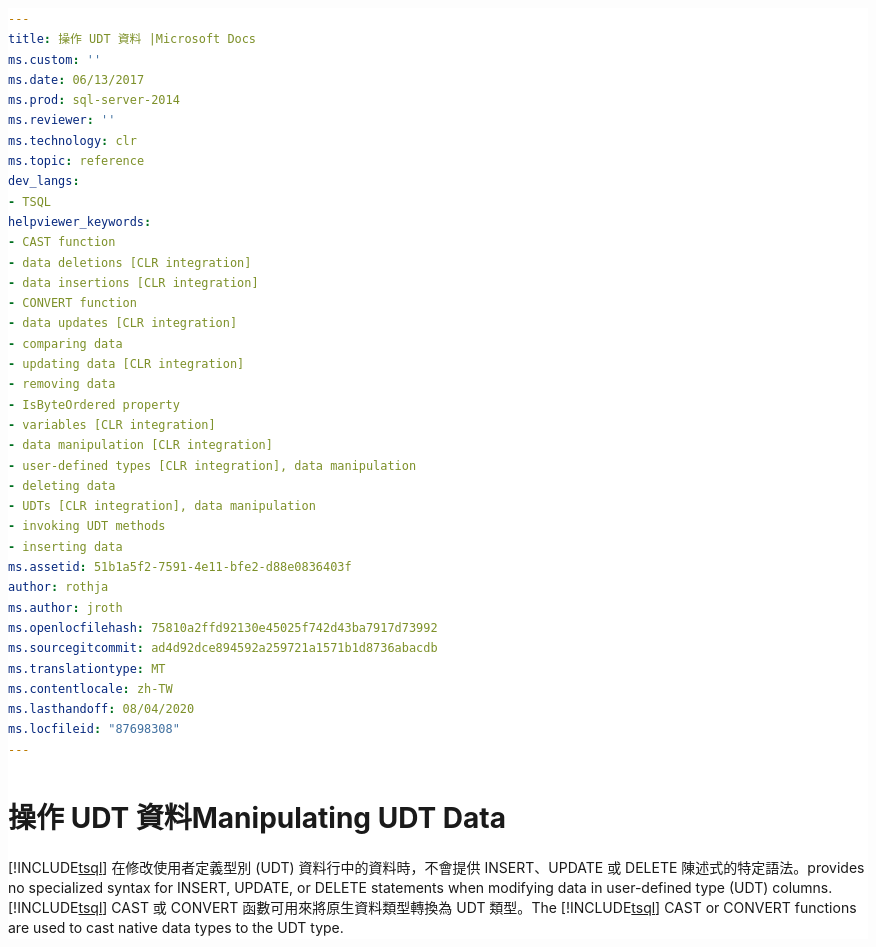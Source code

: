```yaml
---
title: 操作 UDT 資料 |Microsoft Docs
ms.custom: ''
ms.date: 06/13/2017
ms.prod: sql-server-2014
ms.reviewer: ''
ms.technology: clr
ms.topic: reference
dev_langs:
- TSQL
helpviewer_keywords:
- CAST function
- data deletions [CLR integration]
- data insertions [CLR integration]
- CONVERT function
- data updates [CLR integration]
- comparing data
- updating data [CLR integration]
- removing data
- IsByteOrdered property
- variables [CLR integration]
- data manipulation [CLR integration]
- user-defined types [CLR integration], data manipulation
- deleting data
- UDTs [CLR integration], data manipulation
- invoking UDT methods
- inserting data
ms.assetid: 51b1a5f2-7591-4e11-bfe2-d88e0836403f
author: rothja
ms.author: jroth
ms.openlocfilehash: 75810a2ffd92130e45025f742d43ba7917d73992
ms.sourcegitcommit: ad4d92dce894592a259721a1571b1d8736abacdb
ms.translationtype: MT
ms.contentlocale: zh-TW
ms.lasthandoff: 08/04/2020
ms.locfileid: "87698308"
---
```

# <a name="manipulating-udt-data"></a><span data-ttu-id="22dd8-102">操作 UDT 資料</span><span class="sxs-lookup"><span data-stu-id="22dd8-102">Manipulating UDT Data</span></span>
  [!INCLUDE[tsql](../../includes/tsql-md.md)] <span data-ttu-id="22dd8-103">在修改使用者定義型別 (UDT) 資料行中的資料時，不會提供 INSERT、UPDATE 或 DELETE 陳述式的特定語法。</span><span class="sxs-lookup"><span data-stu-id="22dd8-103">provides no specialized syntax for INSERT, UPDATE, or DELETE statements when modifying data in user-defined type (UDT) columns.</span></span> <span data-ttu-id="22dd8-104">[!INCLUDE[tsql](../../includes/tsql-md.md)] CAST 或 CONVERT 函數可用來將原生資料類型轉換為 UDT 類型。</span><span class="sxs-lookup"><span data-stu-id="22dd8-104">The [!INCLUDE[tsql](../../includes/tsql-md.md)] CAST or CONVERT functions are used to cast native data types to the UDT type.</span></span>  
  